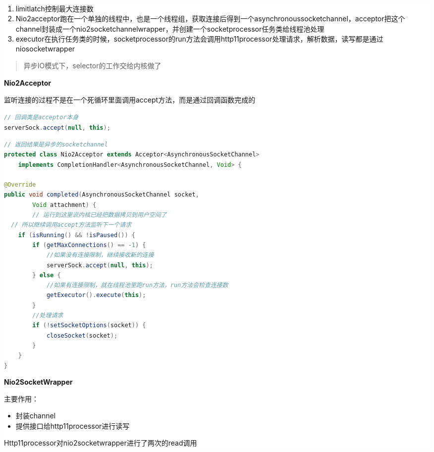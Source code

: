 1. limitlatch控制最大连接数
2. Nio2acceptor跑在一个单独的线程中，也是一个线程组，获取连接后得到一个asynchronoussocketchannel，acceptor把这个channel封装成一个nio2socketchannelwrapper，并创建一个socketprocessor任务类给线程池处理
3. executor在执行任务类的时候，socketprocessor的run方法会调用http11processor处理请求，解析数据，读写都是通过niosocketwrapper

> 异步IO模式下，selector的工作交给内核做了



**Nio2Acceptor**

监听连接的过程不是在一个死循环里面调用accept方法，而是通过回调函数完成的

```java
// 回调类是acceptor本身
serverSock.accept(null, this);
```



```java
// 返回结果是异步的socketchannel
protected class Nio2Acceptor extends Acceptor<AsynchronousSocketChannel>
    implements CompletionHandler<AsynchronousSocketChannel, Void> {
    
@Override
public void completed(AsynchronousSocketChannel socket,
        Void attachment) {
        // 运行到这里说内核已经把数据拷贝到用户空间了
  // 所以继续调用accept方法监听下一个请求
    if (isRunning() && !isPaused()) {
        if (getMaxConnections() == -1) {
            //如果没有连接限制，继续接收新的连接
            serverSock.accept(null, this);
        } else {
            //如果有连接限制，就在线程池里跑run方法，run方法会检查连接数
            getExecutor().execute(this);
        }
        //处理请求
        if (!setSocketOptions(socket)) {
            closeSocket(socket);
        }
    } 
}
```





**Nio2SocketWrapper**

主要作用：

- 封装channel
- 提供接口给http11processor进行读写



Http11processor对nio2socketwrapper进行了两次的read调用
